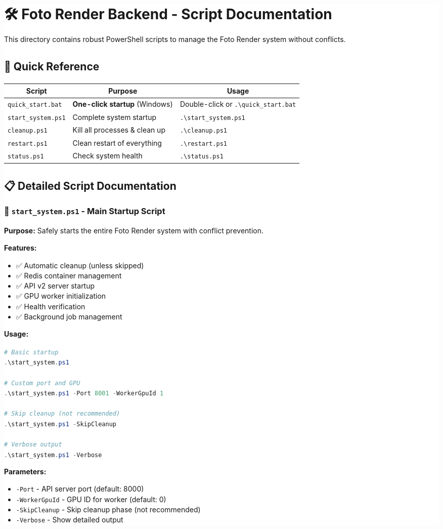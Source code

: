 # 🛠️ Foto Render Backend - Script Documentation

This directory contains robust PowerShell scripts to manage the Foto Render system without conflicts.

## 🚀 Quick Reference

| Script             | Purpose                         | Usage                               |
| ------------------ | ------------------------------- | ----------------------------------- |
| `quick_start.bat`  | **One-click startup** (Windows) | Double-click or `.\quick_start.bat` |
| `start_system.ps1` | Complete system startup         | `.\start_system.ps1`                |
| `cleanup.ps1`      | Kill all processes & clean up   | `.\cleanup.ps1`                     |
| `restart.ps1`      | Clean restart of everything     | `.\restart.ps1`                     |
| `status.ps1`       | Check system health             | `.\status.ps1`                      |

## 📋 Detailed Script Documentation

### 🚀 `start_system.ps1` - Main Startup Script

**Purpose:** Safely starts the entire Foto Render system with conflict prevention.

**Features:**

- ✅ Automatic cleanup (unless skipped)
- ✅ Redis container management
- ✅ API v2 server startup
- ✅ GPU worker initialization
- ✅ Health verification
- ✅ Background job management

**Usage:**

```powershell
# Basic startup
.\start_system.ps1

# Custom port and GPU
.\start_system.ps1 -Port 8001 -WorkerGpuId 1

# Skip cleanup (not recommended)
.\start_system.ps1 -SkipCleanup

# Verbose output
.\start_system.ps1 -Verbose
```

**Parameters:**

- `-Port` - API server port (default: 8000)
- `-WorkerGpuId` - GPU ID for worker (default: 0)
- `-SkipCleanup` - Skip cleanup phase (not recommended)
- `-Verbose` - Show detailed output
